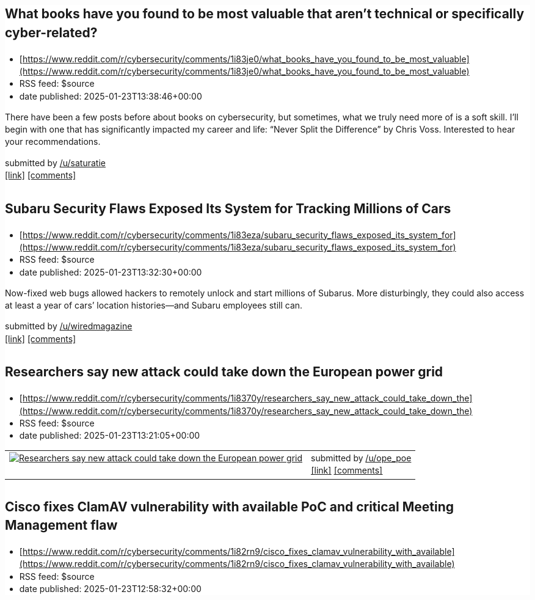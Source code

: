 ## What books have you found to be most valuable that aren’t technical or specifically cyber-related?
 - [https://www.reddit.com/r/cybersecurity/comments/1i83je0/what_books_have_you_found_to_be_most_valuable](https://www.reddit.com/r/cybersecurity/comments/1i83je0/what_books_have_you_found_to_be_most_valuable)
 - RSS feed: $source
 - date published: 2025-01-23T13:38:46+00:00

<div class="md"><p>There have been a few posts before about books on cybersecurity, but sometimes, what we truly need more of is a soft skill. I’ll begin with one that has significantly impacted my career and life: “Never Split the Difference” by Chris Voss. Interested to hear your recommendations.</p> </div> &#32; submitted by &#32; <a href="https://www.reddit.com/user/saturatie"> /u/saturatie </a> <br/> <span><a href="https://www.reddit.com/r/cybersecurity/comments/1i83je0/what_books_have_you_found_to_be_most_valuable/">[link]</a></span> &#32; <span><a href="https://www.reddit.com/r/cybersecurity/comments/1i83je0/what_books_have_you_found_to_be_most_valuable/">[comments]</a></span>

## Subaru Security Flaws Exposed Its System for Tracking Millions of Cars
 - [https://www.reddit.com/r/cybersecurity/comments/1i83eza/subaru_security_flaws_exposed_its_system_for](https://www.reddit.com/r/cybersecurity/comments/1i83eza/subaru_security_flaws_exposed_its_system_for)
 - RSS feed: $source
 - date published: 2025-01-23T13:32:30+00:00

<div class="md"><p>Now-fixed web bugs allowed hackers to remotely unlock and start millions of Subarus. More disturbingly, they could also access at least a year of cars’ location histories—and Subaru employees still can.</p> </div> &#32; submitted by &#32; <a href="https://www.reddit.com/user/wiredmagazine"> /u/wiredmagazine </a> <br/> <span><a href="https://www.reddit.com/r/cybersecurity/comments/1i83eza/subaru_security_flaws_exposed_its_system_for/">[link]</a></span> &#32; <span><a href="https://www.reddit.com/r/cybersecurity/comments/1i83eza/subaru_security_flaws_exposed_its_system_for/">[comments]</a></span>

## Researchers say new attack could take down the European power grid
 - [https://www.reddit.com/r/cybersecurity/comments/1i8370y/researchers_say_new_attack_could_take_down_the](https://www.reddit.com/r/cybersecurity/comments/1i8370y/researchers_say_new_attack_could_take_down_the)
 - RSS feed: $source
 - date published: 2025-01-23T13:21:05+00:00

<table> <tr><td> <a href="https://www.reddit.com/r/cybersecurity/comments/1i8370y/researchers_say_new_attack_could_take_down_the/"> <img src="https://external-preview.redd.it/skqQOkQSPiP9A5mlyEjiDyNYDwe7eWSe0D1iDP1zaHY.jpg?width=640&amp;crop=smart&amp;auto=webp&amp;s=a60694d323c2d3bfea43d7ed326309dd82937697" alt="Researchers say new attack could take down the European power grid" title="Researchers say new attack could take down the European power grid" /> </a> </td><td> &#32; submitted by &#32; <a href="https://www.reddit.com/user/ope_poe"> /u/ope_poe </a> <br/> <span><a href="https://arstechnica.com/security/2025/01/could-hackers-use-new-attack-to-take-down-european-power-grid/">[link]</a></span> &#32; <span><a href="https://www.reddit.com/r/cybersecurity/comments/1i8370y/researchers_say_new_attack_could_take_down_the/">[comments]</a></span> </td></tr></table>

## Cisco fixes ClamAV vulnerability with available PoC and critical Meeting Management flaw
 - [https://www.reddit.com/r/cybersecurity/comments/1i82rn9/cisco_fixes_clamav_vulnerability_with_available](https://www.reddit.com/r/cybersecurity/comments/1i82rn9/cisco_fixes_clamav_vulnerability_with_available)
 - RSS feed: $source
 - date published: 2025-01-23T12:58:32+00:00
